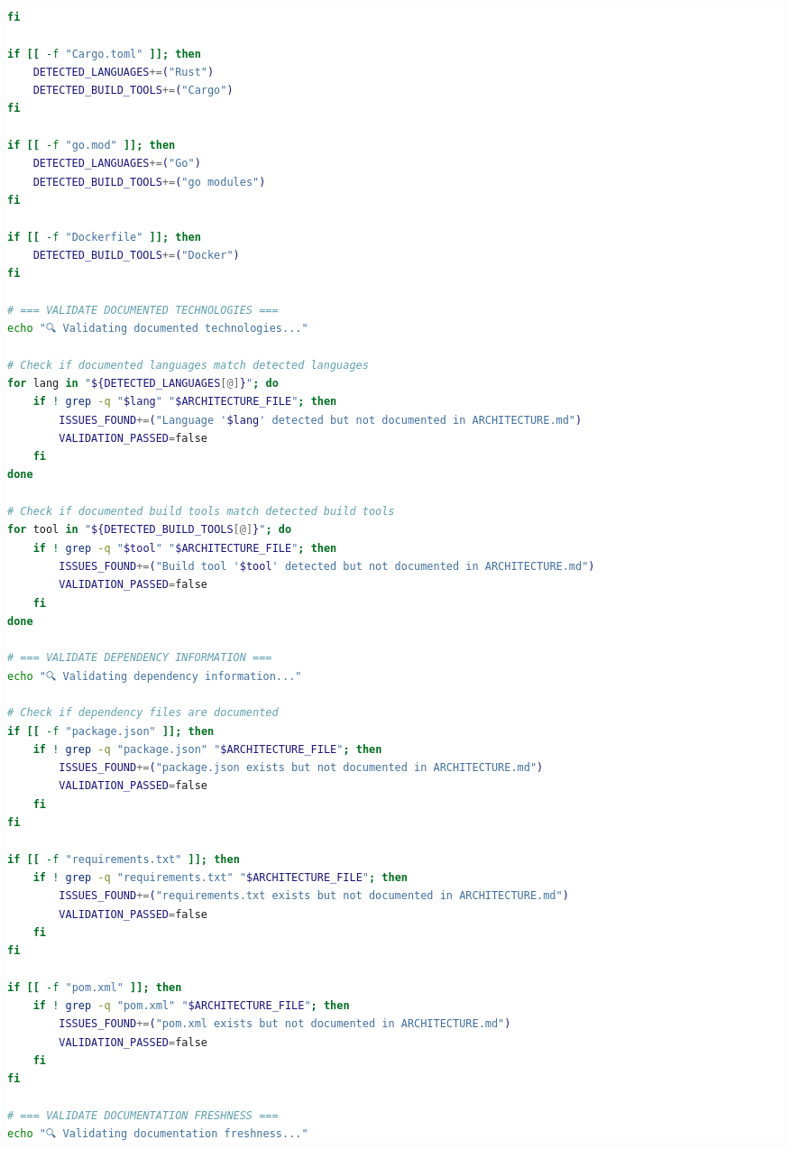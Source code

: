 ```bash
fi

if [[ -f "Cargo.toml" ]]; then
    DETECTED_LANGUAGES+=("Rust")
    DETECTED_BUILD_TOOLS+=("Cargo")
fi

if [[ -f "go.mod" ]]; then
    DETECTED_LANGUAGES+=("Go")
    DETECTED_BUILD_TOOLS+=("go modules")
fi

if [[ -f "Dockerfile" ]]; then
    DETECTED_BUILD_TOOLS+=("Docker")
fi

# === VALIDATE DOCUMENTED TECHNOLOGIES ===
echo "🔍 Validating documented technologies..."

# Check if documented languages match detected languages
for lang in "${DETECTED_LANGUAGES[@]}"; do
    if ! grep -q "$lang" "$ARCHITECTURE_FILE"; then
        ISSUES_FOUND+=("Language '$lang' detected but not documented in ARCHITECTURE.md")
        VALIDATION_PASSED=false
    fi
done

# Check if documented build tools match detected build tools
for tool in "${DETECTED_BUILD_TOOLS[@]}"; do
    if ! grep -q "$tool" "$ARCHITECTURE_FILE"; then
        ISSUES_FOUND+=("Build tool '$tool' detected but not documented in ARCHITECTURE.md")
        VALIDATION_PASSED=false
    fi
done

# === VALIDATE DEPENDENCY INFORMATION ===
echo "🔍 Validating dependency information..."

# Check if dependency files are documented
if [[ -f "package.json" ]]; then
    if ! grep -q "package.json" "$ARCHITECTURE_FILE"; then
        ISSUES_FOUND+=("package.json exists but not documented in ARCHITECTURE.md")
        VALIDATION_PASSED=false
    fi
fi

if [[ -f "requirements.txt" ]]; then
    if ! grep -q "requirements.txt" "$ARCHITECTURE_FILE"; then
        ISSUES_FOUND+=("requirements.txt exists but not documented in ARCHITECTURE.md")
        VALIDATION_PASSED=false
    fi
fi

if [[ -f "pom.xml" ]]; then
    if ! grep -q "pom.xml" "$ARCHITECTURE_FILE"; then
        ISSUES_FOUND+=("pom.xml exists but not documented in ARCHITECTURE.md")
        VALIDATION_PASSED=false
    fi
fi

# === VALIDATE DOCUMENTATION FRESHNESS ===
echo "🔍 Validating documentation freshness..."

```